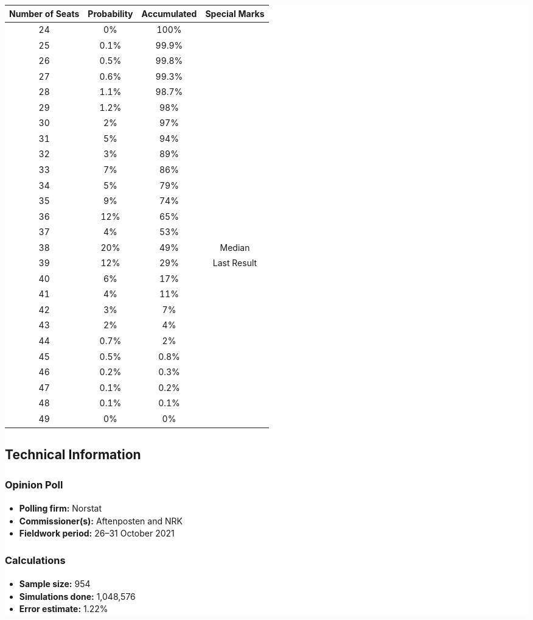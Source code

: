 | Number of Seats | Probability | Accumulated | Special Marks |
|:---------------:|:-----------:|:-----------:|:-------------:|
| 24 | 0% | 100% |  |
| 25 | 0.1% | 99.9% |  |
| 26 | 0.5% | 99.8% |  |
| 27 | 0.6% | 99.3% |  |
| 28 | 1.1% | 98.7% |  |
| 29 | 1.2% | 98% |  |
| 30 | 2% | 97% |  |
| 31 | 5% | 94% |  |
| 32 | 3% | 89% |  |
| 33 | 7% | 86% |  |
| 34 | 5% | 79% |  |
| 35 | 9% | 74% |  |
| 36 | 12% | 65% |  |
| 37 | 4% | 53% |  |
| 38 | 20% | 49% | Median |
| 39 | 12% | 29% | Last Result |
| 40 | 6% | 17% |  |
| 41 | 4% | 11% |  |
| 42 | 3% | 7% |  |
| 43 | 2% | 4% |  |
| 44 | 0.7% | 2% |  |
| 45 | 0.5% | 0.8% |  |
| 46 | 0.2% | 0.3% |  |
| 47 | 0.1% | 0.2% |  |
| 48 | 0.1% | 0.1% |  |
| 49 | 0% | 0% |  |


## Technical Information

### Opinion Poll

+ **Polling firm:** Norstat
+ **Commissioner(s):** Aftenposten and NRK
+ **Fieldwork period:** 26–31 October 2021

### Calculations

+ **Sample size:** 954
+ **Simulations done:** 1,048,576
+ **Error estimate:** 1.22%

